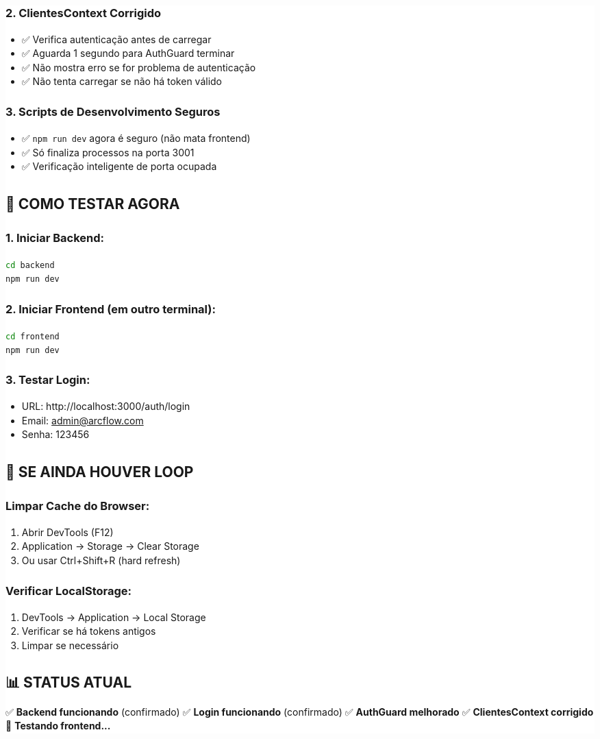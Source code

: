 ### 2. **ClientesContext Corrigido**
- ✅ Verifica autenticação antes de carregar
- ✅ Aguarda 1 segundo para AuthGuard terminar
- ✅ Não mostra erro se for problema de autenticação
- ✅ Não tenta carregar se não há token válido

### 3. **Scripts de Desenvolvimento Seguros**
- ✅ `npm run dev` agora é seguro (não mata frontend)
- ✅ Só finaliza processos na porta 3001
- ✅ Verificação inteligente de porta ocupada

## 🚀 COMO TESTAR AGORA

### 1. Iniciar Backend:
```bash
cd backend
npm run dev
```

### 2. Iniciar Frontend (em outro terminal):
```bash
cd frontend  
npm run dev
```

### 3. Testar Login:
- URL: http://localhost:3000/auth/login
- Email: admin@arcflow.com
- Senha: 123456

## 🔧 SE AINDA HOUVER LOOP

### Limpar Cache do Browser:
1. Abrir DevTools (F12)
2. Application → Storage → Clear Storage
3. Ou usar Ctrl+Shift+R (hard refresh)

### Verificar LocalStorage:
1. DevTools → Application → Local Storage
2. Verificar se há tokens antigos
3. Limpar se necessário

## 📊 STATUS ATUAL

✅ **Backend funcionando** (confirmado)
✅ **Login funcionando** (confirmado) 
✅ **AuthGuard melhorado**
✅ **ClientesContext corrigido**
🔄 **Testando frontend...**
